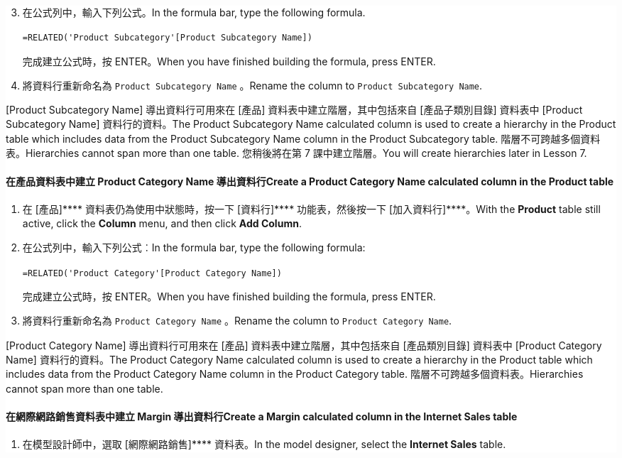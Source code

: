 3.  <span data-ttu-id="cc7cc-141">在公式列中，輸入下列公式。</span><span class="sxs-lookup"><span data-stu-id="cc7cc-141">In the formula bar, type the following formula.</span></span>  
  
     `=RELATED('Product Subcategory'[Product Subcategory Name])`  
  
     <span data-ttu-id="cc7cc-142">完成建立公式時，按 ENTER。</span><span class="sxs-lookup"><span data-stu-id="cc7cc-142">When you have finished building the formula, press ENTER.</span></span>  
  
4.  <span data-ttu-id="cc7cc-143">將資料行重新命名為 `Product Subcategory Name` 。</span><span class="sxs-lookup"><span data-stu-id="cc7cc-143">Rename the column to `Product Subcategory Name`.</span></span>  
  
 <span data-ttu-id="cc7cc-144">[Product Subcategory Name] 導出資料行可用來在 [產品] 資料表中建立階層，其中包括來自 [產品子類別目錄] 資料表中 [Product Subcategory Name] 資料行的資料。</span><span class="sxs-lookup"><span data-stu-id="cc7cc-144">The Product Subcategory Name calculated column is used to create a hierarchy in the Product table which includes data from the Product Subcategory Name column in the Product Subcategory table.</span></span> <span data-ttu-id="cc7cc-145">階層不可跨越多個資料表。</span><span class="sxs-lookup"><span data-stu-id="cc7cc-145">Hierarchies cannot span more than one table.</span></span> <span data-ttu-id="cc7cc-146">您稍後將在第 7 課中建立階層。</span><span class="sxs-lookup"><span data-stu-id="cc7cc-146">You will create hierarchies later in Lesson 7.</span></span>  
  
#### <a name="create-a-product-category-name-calculated-column-in-the-product-table"></a><span data-ttu-id="cc7cc-147">在產品資料表中建立 Product Category Name 導出資料行</span><span class="sxs-lookup"><span data-stu-id="cc7cc-147">Create a Product Category Name calculated column in the Product table</span></span>  
  
1.  <span data-ttu-id="cc7cc-148">在 [產品]\*\*\*\* 資料表仍為使用中狀態時，按一下 [資料行]\*\*\*\* 功能表，然後按一下 [加入資料行]\*\*\*\*。</span><span class="sxs-lookup"><span data-stu-id="cc7cc-148">With the **Product** table still active, click the **Column** menu, and then click **Add Column**.</span></span>  
  
2.  <span data-ttu-id="cc7cc-149">在公式列中，輸入下列公式︰</span><span class="sxs-lookup"><span data-stu-id="cc7cc-149">In the formula bar, type the following formula:</span></span>  
  
     `=RELATED('Product Category'[Product Category Name])`  
  
     <span data-ttu-id="cc7cc-150">完成建立公式時，按 ENTER。</span><span class="sxs-lookup"><span data-stu-id="cc7cc-150">When you have finished building the formula, press ENTER.</span></span>  
  
3.  <span data-ttu-id="cc7cc-151">將資料行重新命名為 `Product Category Name` 。</span><span class="sxs-lookup"><span data-stu-id="cc7cc-151">Rename the column to `Product Category Name`.</span></span>  
  
 <span data-ttu-id="cc7cc-152">[Product Category Name] 導出資料行可用來在 [產品] 資料表中建立階層，其中包括來自 [產品類別目錄] 資料表中 [Product Category Name] 資料行的資料。</span><span class="sxs-lookup"><span data-stu-id="cc7cc-152">The Product Category Name calculated column is used to create a hierarchy in the Product table which includes data from the Product Category Name column in the Product Category table.</span></span> <span data-ttu-id="cc7cc-153">階層不可跨越多個資料表。</span><span class="sxs-lookup"><span data-stu-id="cc7cc-153">Hierarchies cannot span more than one table.</span></span>  
  
#### <a name="create-a-margin-calculated-column-in-the-internet-sales-table"></a><span data-ttu-id="cc7cc-154">在網際網路銷售資料表中建立 Margin 導出資料行</span><span class="sxs-lookup"><span data-stu-id="cc7cc-154">Create a Margin calculated column in the Internet Sales table</span></span>  
  
1.  <span data-ttu-id="cc7cc-155">在模型設計師中，選取 [網際網路銷售]\*\*\*\* 資料表。</span><span class="sxs-lookup"><span data-stu-id="cc7cc-155">In the model designer, select the **Internet Sales** table.</span></span>  
  